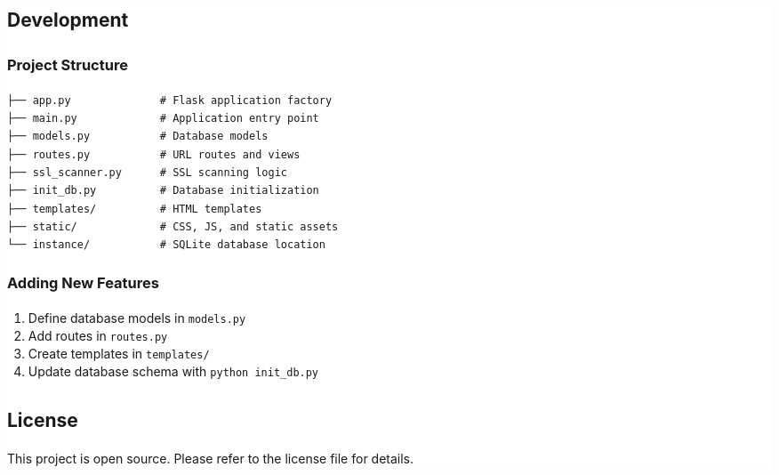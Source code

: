 ## Development

### Project Structure

```
├── app.py              # Flask application factory
├── main.py             # Application entry point
├── models.py           # Database models
├── routes.py           # URL routes and views
├── ssl_scanner.py      # SSL scanning logic
├── init_db.py          # Database initialization
├── templates/          # HTML templates
├── static/             # CSS, JS, and static assets
└── instance/           # SQLite database location
```

### Adding New Features

1. Define database models in `models.py`
2. Add routes in `routes.py`
3. Create templates in `templates/`
4. Update database schema with `python init_db.py`

## License

This project is open source. Please refer to the license file for details.
